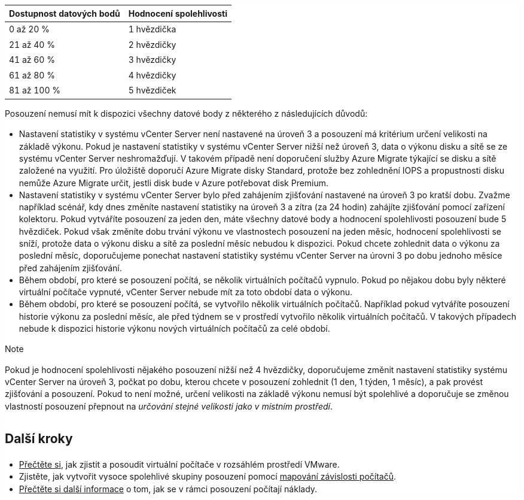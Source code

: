    **Dostupnost datových bodů** | **Hodnocení spolehlivosti**
   --- | ---
   0 až 20 % | 1 hvězdička
   21 až 40 % | 2 hvězdičky
   41 až 60 % | 3 hvězdičky
   61 až 80 % | 4 hvězdičky
   81 až 100 % | 5 hvězdiček

Posouzení nemusí mít k dispozici všechny datové body z některého z následujících důvodů:
- Nastavení statistiky v systému vCenter Server není nastavené na úroveň 3 a posouzení má kritérium určení velikosti na základě výkonu. Pokud je nastavení statistiky v systému vCenter Server nižší než úroveň 3, data o výkonu disku a sítě se ze systému vCenter Server neshromažďují. V takovém případě není doporučení služby Azure Migrate týkající se disku a sítě založené na využití. Pro úložiště doporučí Azure Migrate disky Standard, protože bez zohlednění IOPS a propustnosti disku nemůže Azure Migrate určit, jestli disk bude v Azure potřebovat disk Premium.
- Nastavení statistiky v systému vCenter Server bylo před zahájením zjišťování nastavené na úroveň 3 po kratší dobu. Zvažme například scénář, kdy dnes změníte nastavení statistiky na úroveň 3 a zítra (za 24 hodin) zahájíte zjišťování pomocí zařízení kolektoru. Pokud vytváříte posouzení za jeden den, máte všechny datové body a hodnocení spolehlivosti posouzení bude 5 hvězdiček. Pokud však změníte dobu trvání výkonu ve vlastnostech posouzení na jeden měsíc, hodnocení spolehlivosti se sníží, protože data o výkonu disku a sítě za poslední měsíc nebudou k dispozici. Pokud chcete zohlednit data o výkonu za poslední měsíc, doporučujeme ponechat nastavení statistiky systému vCenter Server na úrovni 3 po dobu jednoho měsíce před zahájením zjišťování. 
- Během období, pro které se posouzení počítá, se několik virtuálních počítačů vypnulo. Pokud po nějakou dobu byly některé virtuální počítače vypnuté, vCenter Server nebude mít za toto období data o výkonu. 
- Během období, pro které se posouzení počítá, se vytvořilo několik virtuálních počítačů. Například pokud vytváříte posouzení historie výkonu za poslední měsíc, ale před týdnem se v prostředí vytvořilo několik virtuálních počítačů. V takových případech nebude k dispozici historie výkonu nových virtuálních počítačů za celé období.

> [!NOTE]
> Pokud je hodnocení spolehlivosti nějakého posouzení nižší než 4 hvězdičky, doporučujeme změnit nastavení statistiky systému vCenter Server na úroveň 3, počkat po dobu, kterou chcete v posouzení zohlednit (1 den, 1 týden, 1 měsíc), a pak provést zjišťování a posouzení. Pokud to není možné, určení velikosti na základě výkonu nemusí být spolehlivé a doporučuje se změnou vlastností posouzení přepnout na *určování stejné velikosti jako v místním prostředí*.
 
## <a name="next-steps"></a>Další kroky

- [Přečtěte si](how-to-scale-assessment.md), jak zjistit a posoudit virtuální počítače v rozsáhlém prostředí VMware.
- Zjistěte, jak vytvořit vysoce spolehlivé skupiny posouzení pomocí [mapování závislosti počítačů](how-to-create-group-machine-dependencies.md).
- [Přečtěte si další informace](concepts-assessment-calculation.md) o tom, jak se v rámci posouzení počítají náklady.
